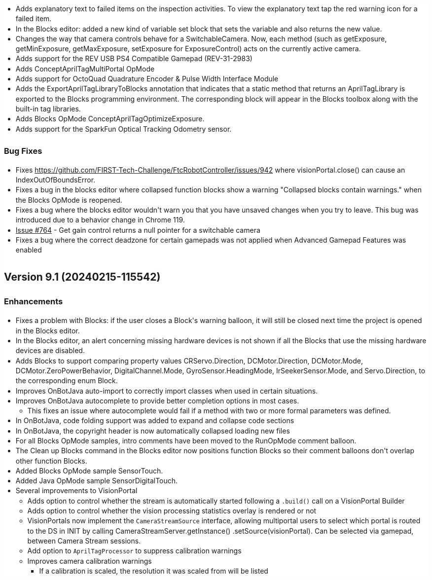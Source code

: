 * Adds explanatory text to failed items on the inspection activities. To view the explanatory text
  tap the red warning icon for a failed item.
* In the Blocks editor: added a new kind of variable set block that sets the variable and also
  returns the new value.
* Changes the way that camera controls behave for a SwitchableCamera. Now, each method (such as
  getExposure, getMinExposure, getMaxExposure, setExposure for ExposureControl) acts on the
  currently active camera.
* Adds support for the REV USB PS4 Compatible Gamepad (REV-31-2983)
* Adds ConceptAprilTagMultiPortal OpMode
* Adds support for OctoQuad Quadrature Encoder & Pulse Width Interface Module
* Adds the ExportAprilTagLibraryToBlocks annotation that indicates that a static method that returns
  an AprilTagLibrary is exported to the Blocks programming environment. The corresponding block will
  appear in the Blocks toolbox along with the built-in tag libraries.
* Adds Blocks OpMode ConceptAprilTagOptimizeExposure.
* Adds support for the SparkFun Optical Tracking Odometry sensor.

### Bug Fixes

* Fixes https://github.com/FIRST-Tech-Challenge/FtcRobotController/issues/942 where
  visionPortal.close() can cause an IndexOutOfBoundsError.
* Fixes a bug in the blocks editor where collapsed function blocks show a warning "Collapsed blocks
  contain warnings." when the Blocks OpMode is reopened.
* Fixes a bug where the blocks editor wouldn't warn you that you have unsaved changes when you try
  to leave. This bug was introduced due to a behavior change in Chrome 119.
* [Issue #764](https://github.com/FIRST-Tech-Challenge/FtcRobotController/issues/764) - Get gain
  control returns a null pointer for a switchable camera
* Fixes a bug where the correct deadzone for certain gamepads was not applied when Advanced Gamepad
  Features was enabled

## Version 9.1 (20240215-115542)

### Enhancements

* Fixes a problem with Blocks: if the user closes a Block's warning balloon, it will still be closed
  next time the project is opened in the Blocks editor.
* In the Blocks editor, an alert concerning missing hardware devices is not shown if all the Blocks
  that use the missing hardware devices are disabled.
* Adds Blocks to support comparing property values CRServo.Direction, DCMotor.Direction,
  DCMotor.Mode, DCMotor.ZeroPowerBehavior, DigitalChannel.Mode, GyroSensor.HeadingMode,
  IrSeekerSensor.Mode, and Servo.Direction, to the corresponding enum Block.
* Improves OnBotJava auto-import to correctly import classes when used in certain situations.
* Improves OnBotJava autocomplete to provide better completion options in most cases.
    * This fixes an issue where autocomplete would fail if a method with two or more formal
      parameters was defined.
* In OnBotJava, code folding support was added to expand and collapse code sections
* In OnBotJava, the copyright header is now automatically collapsed loading new files
* For all Blocks OpMode samples, intro comments have been moved to the RunOpMode comment balloon.
* The Clean up Blocks command in the Blocks editor now positions function Blocks so their comment
  balloons don't overlap other function Blocks.
* Added Blocks OpMode sample SensorTouch.
* Added Java OpMode sample SensorDigitalTouch.
* Several improvements to VisionPortal
    * Adds option to control whether the stream is automatically started following a `.build()` call
      on a VisionPortal Builder
    * Adds option to control whether the vision processing statistics overlay is rendered or not
    * VisionPortals now implement the `CameraStreamSource` interface, allowing multiportal users to
      select which portal is routed to the DS in INIT by calling CameraStreamServer.getInstance()
      .setSource(visionPortal). Can be selected via gamepad, between Camera Stream sessions.
    * Add option to `AprilTagProcessor` to suppress calibration warnings
    * Improves camera calibration warnings
        * If a calibration is scaled, the resolution it was scaled from will be listed
